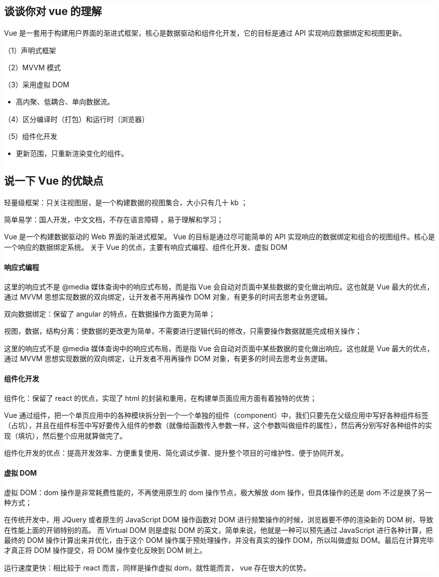 ## 谈谈你对 vue 的理解

Vue 是一套用于构建用户界面的渐进式框架，核心是数据驱动和组件化开发，它的目标是通过 API 实现响应数据绑定和视图更新。

（1）声明式框架

（2）MVVM 模式

（3）采用虚拟 DOM

- 高内聚、低耦合、单向数据流。

（4）区分编译时（打包）和运行时（浏览器）

（5）组件化开发

- 更新范围，只重新渲染变化的组件。

## 说一下 Vue 的优缺点

轻量级框架：只关注视图层，是一个构建数据的视图集合，大小只有几十 kb ；

简单易学：国人开发，中文文档，不存在语言障碍 ，易于理解和学习；



Vue 是一个构建数据驱动的 Web 界面的渐进式框架。 Vue 的目标是通过尽可能简单的 API 实现响应的数据绑定和组合的视图组件。核心是一个响应的数据绑定系统。 关于 Vue 的优点，主要有响应式编程、组件化开发、虚拟 DOM

#### 响应式编程

这里的响应式不是 @media 媒体查询中的响应式布局，而是指 Vue 会自动对页面中某些数据的变化做出响应。这也就是 Vue 最大的优点，通过 MVVM 思想实现数据的双向绑定，让开发者不用再操作 DOM 对象，有更多的时间去思考业务逻辑。

双向数据绑定：保留了 angular 的特点，在数据操作方面更为简单；

视图，数据，结构分离：使数据的更改更为简单，不需要进行逻辑代码的修改，只需要操作数据就能完成相关操作；



这里的响应式不是 @media 媒体查询中的响应式布局，而是指 Vue 会自动对页面中某些数据的变化做出响应。这也就是 Vue 最大的优点，通过 MVVM 思想实现数据的双向绑定，让开发者不用再操作 DOM 对象，有更多的时间去思考业务逻辑。

#### 组件化开发

组件化：保留了 react 的优点，实现了 html 的封装和重用，在构建单页面应用方面有着独特的优势；

Vue 通过组件，把一个单页应用中的各种模块拆分到一个一个单独的组件（component）中，我们只要先在父级应用中写好各种组件标签（占坑），并且在组件标签中写好要传入组件的参数（就像给函数传入参数一样，这个参数叫做组件的属性），然后再分别写好各种组件的实现（填坑），然后整个应用就算做完了。

组件化开发的优点：提高开发效率、方便重复使用、简化调试步骤、提升整个项目的可维护性、便于协同开发。

#### 虚拟 DOM

虚拟 DOM：dom 操作是非常耗费性能的，不再使用原生的 dom 操作节点，极大解放 dom 操作，但具体操作的还是 dom 不过是换了另一种方式；

在传统开发中，用 JQuery 或者原生的 JavaScript DOM 操作函数对 DOM 进行频繁操作的时候，浏览器要不停的渲染新的 DOM 树，导致在性能上面的开销特别的高。 而 Virtual DOM 则是虚拟 DOM 的英文，简单来说，他就是一种可以预先通过 JavaScript 进行各种计算，把最终的 DOM 操作计算出来并优化，由于这个 DOM 操作属于预处理操作，并没有真实的操作 DOM，所以叫做虚拟 DOM。最后在计算完毕才真正将 DOM 操作提交，将 DOM 操作变化反映到 DOM 树上。

运行速度更快：相比较于 react 而言，同样是操作虚拟 dom，就性能而言， vue 存在很大的优势。
